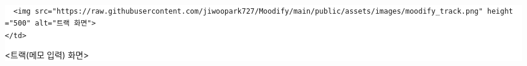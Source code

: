       <img src="https://raw.githubusercontent.com/jiwoopark727/Moodify/main/public/assets/images/moodify_track.png" height="500" alt="트랙 화면">
    </td>
  </tr>
  <tr>
    <td align="center">
      <p><트랙(메모 입력) 화면></p>